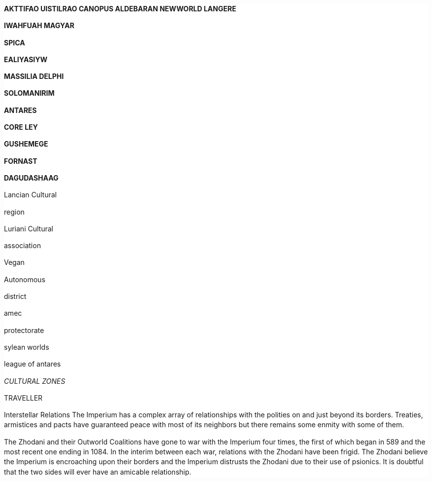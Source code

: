**AKTTIFAO UISTILRAO CANOPUS ALDEBARAN NEWWORLD LANGERE**

**IWAHFUAH MAGYAR**

**SPICA**

**EALIYASIYW**

**MASSILIA DELPHI**

**SOLOMANIRIM**

**ANTARES**

**CORE LEY**

**GUSHEMEGE**

**FORNAST**

**DAGUDASHAAG**

Lancian Cultural

region

Luriani Cultural

association

Vegan

Autonomous

district

amec

protectorate

sylean worlds

league of antares

_CULTURAL ZONES_

TRAVELLER

Interstellar Relations
The Imperium has a complex array of relationships with
the polities on and just beyond its borders. Treaties,
armistices and pacts have guaranteed peace with most
of its neighbors but there remains some enmity with
some of them.

The Zhodani and their Outworld Coalitions have gone
to war with the Imperium four times, the first of which
began in 589 and the most recent one ending in 1084.
In the interim between each war, relations with the
Zhodani have been frigid. The Zhodani believe the
Imperium is encroaching upon their borders and the
Imperium distrusts the Zhodani due to their use of
psionics. It is doubtful that the two sides will ever have
an amicable relationship.

